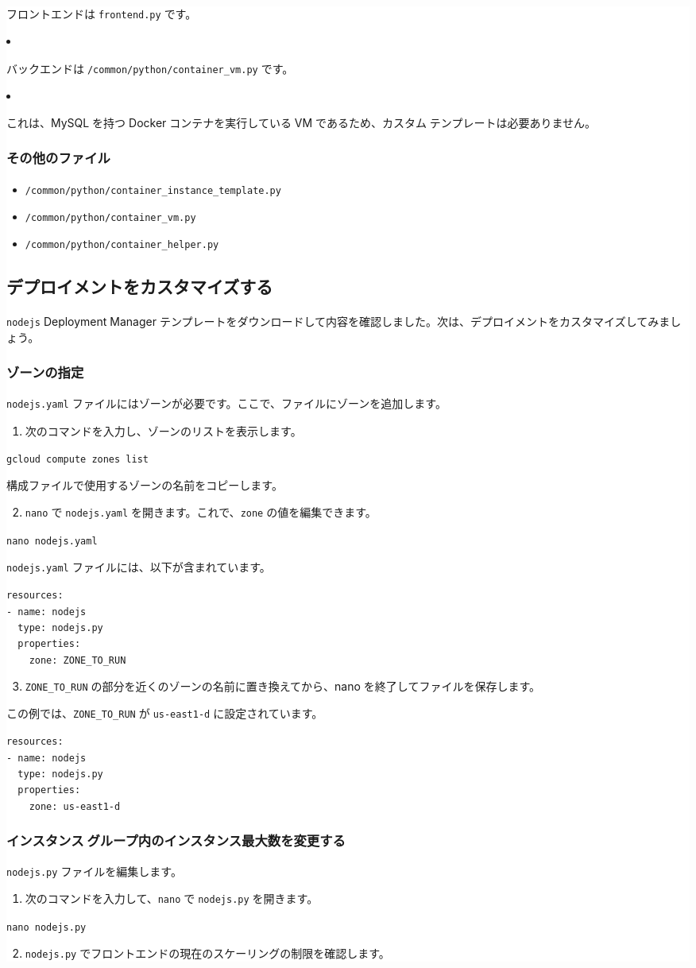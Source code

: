 <p>フロントエンドは <code>frontend.py</code> です。</p>
</li>
<li>
<p>バックエンドは <code>/common/python/container_vm.py</code> です。</p>
</li>
<li>
<p>これは、MySQL を持つ Docker コンテナを実行している VM であるため、カスタム テンプレートは必要ありません。</p>
</li>
</ul>
<h3>その他のファイル</h3>
<ul>
<li>
<p><code>/common/python/container_instance_template.py</code></p>
</li>
<li>
<p><code>/common/python/container_vm.py</code></p>
</li>
<li>
<p><code>/common/python/container_helper.py</code></p>
</li>
</ul>
<h2 id="step8">デプロイメントをカスタマイズする</h2>
<p><code>nodejs</code> Deployment Manager テンプレートをダウンロードして内容を確認しました。次は、デプロイメントをカスタマイズしてみましょう。</p>
<h3>ゾーンの指定</h3>
<p><code>nodejs.yaml</code> ファイルにはゾーンが必要です。ここで、ファイルにゾーンを追加します。</p>
<ol>
<li>
<p>次のコマンドを入力し、ゾーンのリストを表示します。</p>
</li>
</ol>
<pre><code>gcloud compute zones list&#x000A;</code></pre>
<p>構成ファイルで使用するゾーンの名前をコピーします。</p>
<ol start="2">
<li>
<p><code>nano</code> で <code>nodejs.yaml</code> を開きます。これで、<code>zone</code> の値を編集できます。</p>
</li>
</ol>
<pre><code>nano nodejs.yaml&#x000A;</code></pre>
<p><code>nodejs.yaml</code> ファイルには、以下が含まれています。</p>
<pre><code class="language-bash prettyprint">resources:&#x000A;- name: nodejs&#x000A;  type: nodejs.py&#x000A;  properties:&#x000A;    zone: ZONE_TO_RUN&#x000A;</code></pre>
<ol start="3">
<li>
<code>ZONE_TO_RUN</code> の部分を近くのゾーンの名前に置き換えてから、nano を終了してファイルを保存します。</li>
</ol>
<p>この例では、<code>ZONE_TO_RUN</code> が <code>us-east1-d</code> に設定されています。</p>
<pre><code class="language-bash prettyprint">resources:&#x000A;- name: nodejs&#x000A;  type: nodejs.py&#x000A;  properties:&#x000A;    zone: us-east1-d&#x000A;</code></pre>
<h3>インスタンス グループ内のインスタンス最大数を変更する</h3>
<p><code>nodejs.py</code> ファイルを編集します。</p>
<ol>
<li>
<p>次のコマンドを入力して、<code>nano</code> で <code>nodejs.py</code> を開きます。</p>
</li>
</ol>
<pre><code>nano nodejs.py&#x000A;</code></pre>
<ol start="2">
<li>
<p><code>nodejs.py</code> でフロントエンドの現在のスケーリングの制限を確認します。</p>
</li>
</ol>